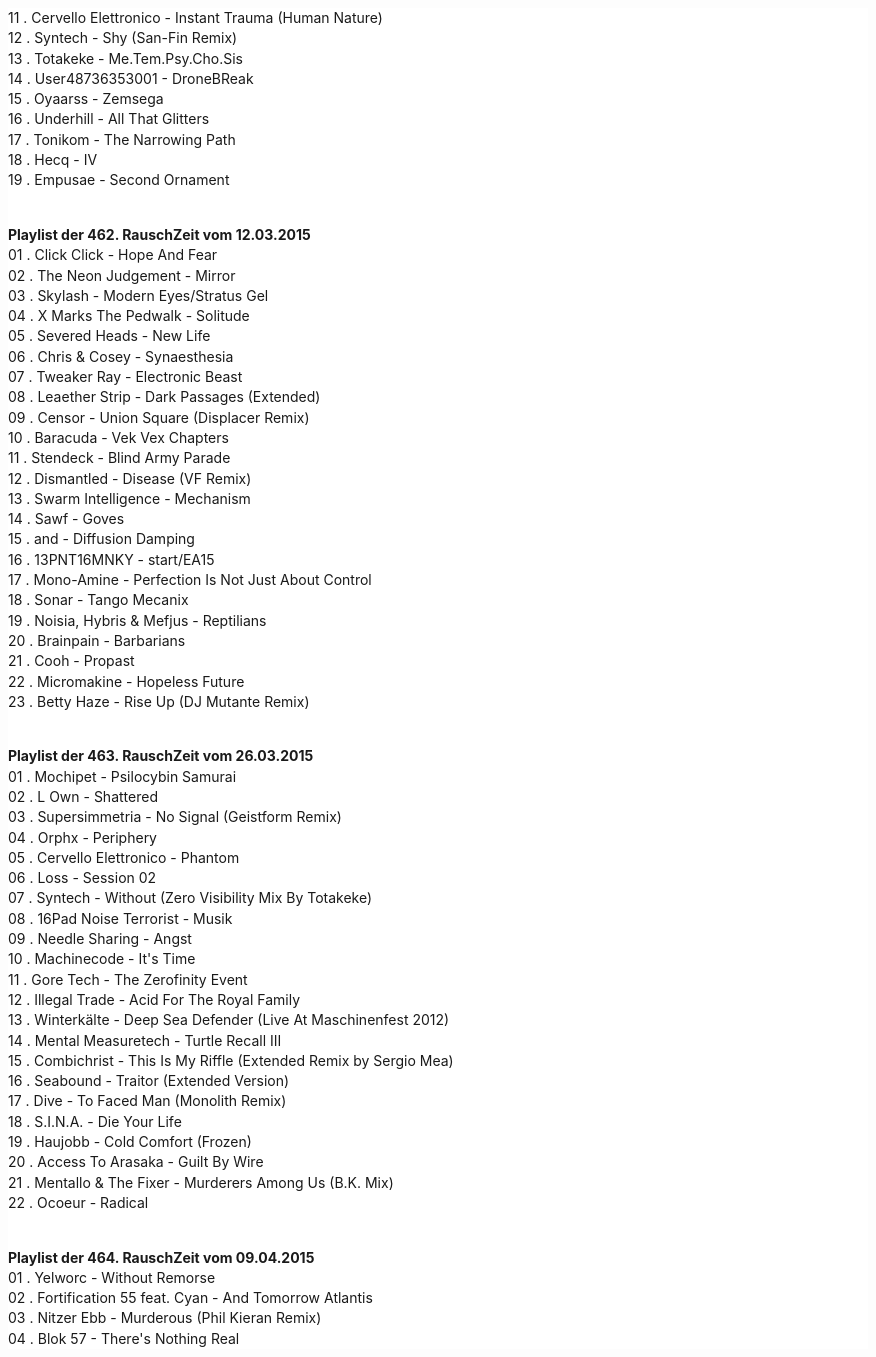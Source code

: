 11 . Cervello Elettronico - Instant Trauma (Human Nature)<br />
12 . Syntech - Shy (San-Fin Remix)<br />
13 . Totakeke - Me.Tem.Psy.Cho.Sis<br />
14 . User48736353001 - DroneBReak<br />
15 . Oyaarss - Zemsega<br />
16 . Underhill - All That Glitters<br />
17 . Tonikom - The Narrowing Path<br />
18 . Hecq - IV<br />
19 . Empusae - Second Ornament</p>
<p><a name="rzpl462"></a><br />
<strong>Playlist der 462. RauschZeit vom 12.03.2015<br />
</strong>01 . Click Click - Hope And Fear<br />
02 . The Neon Judgement - Mirror<br />
03 . Skylash - Modern Eyes/Stratus Gel<br />
04 . X Marks The Pedwalk - Solitude<br />
05 . Severed Heads - New Life<br />
06 . Chris &amp; Cosey - Synaesthesia<br />
07 . Tweaker Ray - Electronic Beast<br />
08 . Leaether Strip - Dark Passages (Extended)<br />
09 . Censor - Union Square (Displacer Remix)<br />
10 . Baracuda - Vek Vex Chapters<br />
11 . Stendeck - Blind Army Parade<br />
12 . Dismantled - Disease (VF Remix)<br />
13 . Swarm Intelligence - Mechanism<br />
14 . Sawf - Goves<br />
15 . and - Diffusion Damping<br />
16 . 13PNT16MNKY - start/EA15<br />
17 . Mono-Amine - Perfection Is Not Just About Control<br />
18 . Sonar - Tango Mecanix<br />
19 . Noisia, Hybris &amp; Mefjus - Reptilians<br />
20 . Brainpain - Barbarians<br />
21 . Cooh - Propast<br />
22 . Micromakine - Hopeless Future<br />
23 . Betty Haze - Rise Up (DJ Mutante Remix)</p>
<p><a name="rzpl463"></a><br />
<strong>Playlist der 463. RauschZeit vom 26.03.2015<br />
</strong>01 . Mochipet - Psilocybin Samurai<br />
02 . L Own - Shattered<br />
03 . Supersimmetria - No Signal (Geistform Remix)<br />
04 . Orphx - Periphery<br />
05 . Cervello Elettronico - Phantom<br />
06 . Loss - Session 02<br />
07 . Syntech - Without (Zero Visibility Mix By Totakeke)<br />
08 . 16Pad Noise Terrorist - Musik<br />
09 . Needle Sharing - Angst<br />
10 . Machinecode - It's Time<br />
11 . Gore Tech - The Zerofinity Event<br />
12 . Illegal Trade - Acid For The Royal Family<br />
13 . Winterkälte - Deep Sea Defender (Live At Maschinenfest 2012)<br />
14 . Mental Measuretech - Turtle Recall III<br />
15 . Combichrist - This Is My Riffle (Extended Remix by Sergio Mea)<br />
16 . Seabound - Traitor (Extended Version)<br />
17 . Dive - To Faced Man (Monolith Remix)<br />
18 . S.I.N.A. - Die Your Life<br />
19 . Haujobb - Cold Comfort (Frozen)<br />
20 . Access To Arasaka - Guilt By Wire<br />
21 . Mentallo &amp; The Fixer - Murderers Among Us (B.K. Mix)<br />
22 . Ocoeur - Radical</p>
<p><a name="rzpl464"></a><br />
<strong>Playlist der 464. RauschZeit vom 09.04.2015<br />
</strong>01 . Yelworc - Without Remorse<br />
02 . Fortification 55 feat. Cyan - And Tomorrow Atlantis<br />
03 . Nitzer Ebb - Murderous (Phil Kieran Remix)<br />
04 . Blok 57 - There's Nothing Real<br />